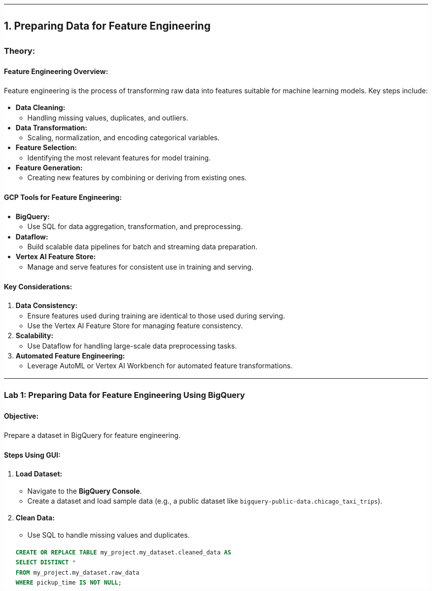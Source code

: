 
---

## **1. Preparing Data for Feature Engineering**

### **Theory:**

#### **Feature Engineering Overview:**
Feature engineering is the process of transforming raw data into features suitable for machine learning models. Key steps include:
- **Data Cleaning:**
  - Handling missing values, duplicates, and outliers.
- **Data Transformation:**
  - Scaling, normalization, and encoding categorical variables.
- **Feature Selection:**
  - Identifying the most relevant features for model training.
- **Feature Generation:**
  - Creating new features by combining or deriving from existing ones.

#### **GCP Tools for Feature Engineering:**
- **BigQuery:**
  - Use SQL for data aggregation, transformation, and preprocessing.
- **Dataflow:**
  - Build scalable data pipelines for batch and streaming data preparation.
- **Vertex AI Feature Store:**
  - Manage and serve features for consistent use in training and serving.

#### **Key Considerations:**
1. **Data Consistency:**
   - Ensure features used during training are identical to those used during serving.
   - Use the Vertex AI Feature Store for managing feature consistency.
2. **Scalability:**
   - Use Dataflow for handling large-scale data preprocessing tasks.
3. **Automated Feature Engineering:**
   - Leverage AutoML or Vertex AI Workbench for automated feature transformations.

---

### **Lab 1: Preparing Data for Feature Engineering Using BigQuery**

#### **Objective:**
Prepare a dataset in BigQuery for feature engineering.

#### **Steps Using GUI:**
1. **Load Dataset:**
   - Navigate to the **BigQuery Console**.
   - Create a dataset and load sample data (e.g., a public dataset like `bigquery-public-data.chicago_taxi_trips`).

2. **Clean Data:**
   - Use SQL to handle missing values and duplicates.
   ```sql
   CREATE OR REPLACE TABLE my_project.my_dataset.cleaned_data AS
   SELECT DISTINCT * 
   FROM my_project.my_dataset.raw_data
   WHERE pickup_time IS NOT NULL;
   ```
